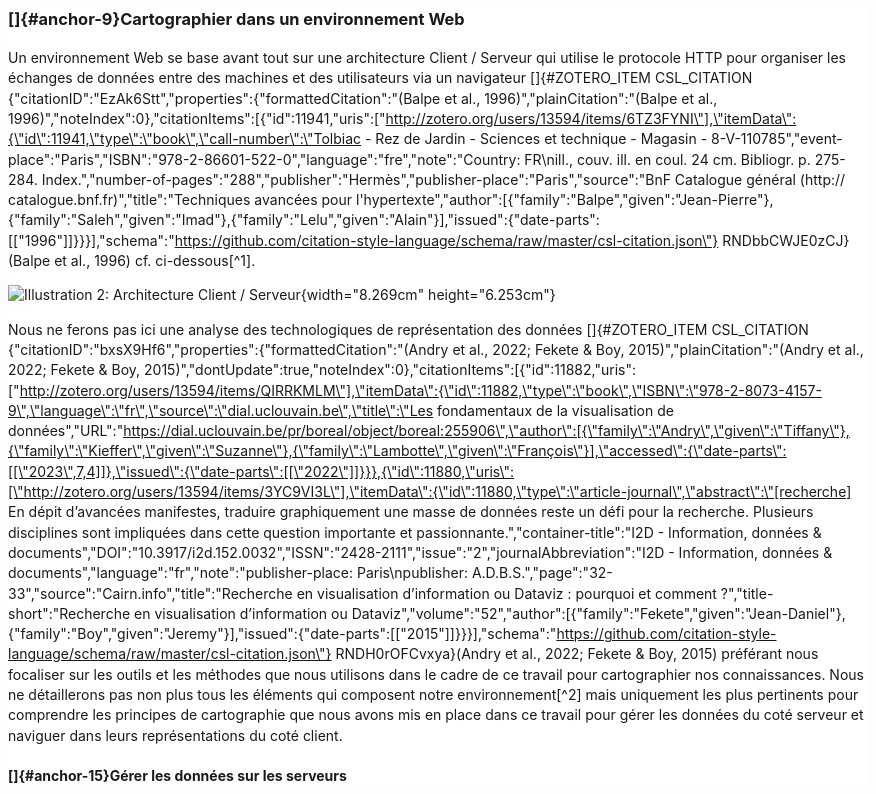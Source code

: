 ### []{#anchor-9}**C**artographier dans **un environnement** Web

Un environnement Web se base avant tout sur une architecture Client / Serveur qui utilise le protocole HTTP pour organiser les échanges de données entre des machines et des utilisateurs via un navigateur []{#ZOTERO_ITEM CSL_CITATION {\"citationID\":\"EzAk6Stt\",\"properties\":{\"formattedCitation\":\"(Balpe et al., 1996)\",\"plainCitation\":\"(Balpe et al., 1996)\",\"noteIndex\":0},\"citationItems\":[{\"id\":11941,\"uris\":[\"http://zotero.org/users/13594/items/6TZ3FYNI\"],\"itemData\":{\"id\":11941,\"type\":\"book\",\"call-number\":\"Tolbiac - Rez de Jardin - Sciences et technique - Magasin - 8-V-110785\",\"event-place\":\"Paris\",\"ISBN\":\"978-2-86601-522-0\",\"language\":\"fre\",\"note\":\"Country: FR\\nill., couv. ill. en coul. 24 cm. Bibliogr. p. 275-284. Index.\",\"number-of-pages\":\"288\",\"publisher\":\"Hermès\",\"publisher-place\":\"Paris\",\"source\":\"BnF Catalogue général (http:// catalogue.bnf.fr)\",\"title\":\"Techniques avancées pour l'hypertexte\",\"author\":[{\"family\":\"Balpe\",\"given\":\"Jean-Pierre\"},{\"family\":\"Saleh\",\"given\":\"Imad\"},{\"family\":\"Lelu\",\"given\":\"Alain\"}],\"issued\":{\"date-parts\":[[\"1996\"]]}}}],\"schema\":\"https://github.com/citation-style-language/schema/raw/master/csl-citation.json\"} RNDbbCWJE0zCJ}(Balpe et al., 1996) cf. ci-dessous[^1].

![Illustration 2: Architecture Client / Serveur](media/Pictures/1000000100000708000005788D09F0CE68E86891.png "fig:"){width="8.269cm" height="6.253cm"}

Nous ne ferons pas ici une analyse des technologiques de représentation des données []{#ZOTERO_ITEM CSL_CITATION {\"citationID\":\"bxsX9Hf6\",\"properties\":{\"formattedCitation\":\"(Andry et al., 2022; Fekete & Boy, 2015)\",\"plainCitation\":\"(Andry et al., 2022; Fekete & Boy, 2015)\",\"dontUpdate\":true,\"noteIndex\":0},\"citationItems\":[{\"id\":11882,\"uris\":[\"http://zotero.org/users/13594/items/QIRRKMLM\"],\"itemData\":{\"id\":11882,\"type\":\"book\",\"ISBN\":\"978-2-8073-4157-9\",\"language\":\"fr\",\"source\":\"dial.uclouvain.be\",\"title\":\"Les fondamentaux de la visualisation de données\",\"URL\":\"https://dial.uclouvain.be/pr/boreal/object/boreal:255906\",\"author\":[{\"family\":\"Andry\",\"given\":\"Tiffany\"},{\"family\":\"Kieffer\",\"given\":\"Suzanne\"},{\"family\":\"Lambotte\",\"given\":\"François\"}],\"accessed\":{\"date-parts\":[[\"2023\",7,4]]},\"issued\":{\"date-parts\":[[\"2022\"]]}}},{\"id\":11880,\"uris\":[\"http://zotero.org/users/13594/items/3YC9VI3L\"],\"itemData\":{\"id\":11880,\"type\":\"article-journal\",\"abstract\":\"[recherche] En dépit d’avancées manifestes, traduire graphiquement une masse de données reste un défi pour la recherche. Plusieurs disciplines sont impliquées dans cette question importante et passionnante.\",\"container-title\":\"I2D - Information, données & documents\",\"DOI\":\"10.3917/i2d.152.0032\",\"ISSN\":\"2428-2111\",\"issue\":\"2\",\"journalAbbreviation\":\"I2D - Information, données & documents\",\"language\":\"fr\",\"note\":\"publisher-place: Paris\\npublisher: A.D.B.S.\",\"page\":\"32-33\",\"source\":\"Cairn.info\",\"title\":\"Recherche en visualisation d’information ou Dataviz : pourquoi et comment ?\",\"title-short\":\"Recherche en visualisation d’information ou Dataviz\",\"volume\":\"52\",\"author\":[{\"family\":\"Fekete\",\"given\":\"Jean-Daniel\"},{\"family\":\"Boy\",\"given\":\"Jeremy\"}],\"issued\":{\"date-parts\":[[\"2015\"]]}}}],\"schema\":\"https://github.com/citation-style-language/schema/raw/master/csl-citation.json\"} RNDH0rOFCvxya}(Andry et al., 2022; Fekete & Boy, 2015) préférant nous focaliser sur les outils et les méthodes que nous utilisons dans le cadre de ce travail pour cartographier nos connaissances. Nous ne détaillerons pas non plus tous les éléments qui composent notre environnement[^2] mais uniquement les plus pertinents pour comprendre les principes de cartographie que nous avons mis en place dans ce travail pour gérer les données du coté serveur et naviguer dans leurs représentations du coté client.

#### []{#anchor-15}Gérer les données sur les serveurs
